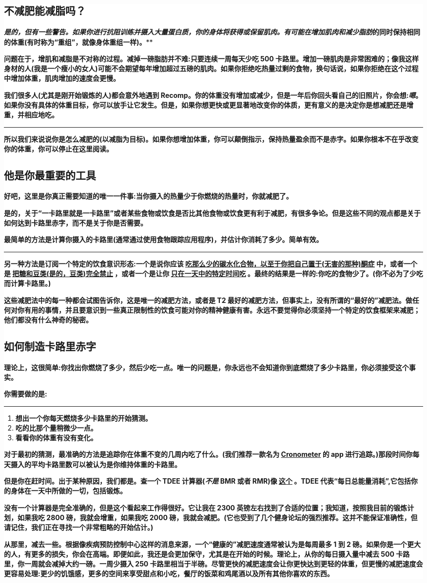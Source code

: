 ## ****不减肥能减脂吗？****

****是的，但有一些警告。如果你进行抗阻训练并摄入大量蛋白质，你的身体将获得或保留肌肉。有可能在增加肌肉*和减少脂肪*的同时保持相同的体重(有时称为“重组”，就像身体重组一样)。****

****问题在于，增肌和减脂是不对称的过程。减掉一磅脂肪并不难:只要连续一周每天少吃 500 卡路里。增加一磅肌肉是非常困难的；像我这样身材的人(我是一个瘦小的女人)可能不会期望每年增加超过五磅的肌肉。如果你拒绝吃热量过剩的食物，换句话说，如果你拒绝在这个过程中增加体重，肌肉增加的速度会更慢。****

****我们很多人(尤其是刚开始锻炼的人)都会意外地遇到 Recomp。你的体重没有增加或减少，但是一年后你回头看自己的旧照片，你会想:*嗯*。如果你没有具体的体重目标，你可以放手让它发生。但是，如果你想更快或更显著地改变你的体质，更有意义的是决定你是想减肥还是增重，并相应地吃。****

********

****所以我们来说说你是怎么减肥的(以减脂为目标)。如果你想增加体重，你可以颠倒指示，保持热量盈余而不是赤字。如果你根本不在乎改变你的体重，你可以停止在这里阅读。****

## ****他是你最重要的工具****

****好吧，这里是你真正需要知道的唯一一件事:当你摄入的热量少于你燃烧的热量时，你就减肥了。****

****是的，关于“一卡路里就是一卡路里”或者某些食物或饮食是否比其他食物或饮食更有利于减肥，有很多争论。但是这些不同的观点都是关于如何达到卡路里赤字，而不是关于你是否需要。****

****最简单的方法是计算你摄入的卡路里(通常通过使用食物跟踪应用程序)，并估计你消耗了多少。简单有效。****

********

****另一种方法是订阅一个特定的饮食意识形态:一个是说你应该 [吃那么少的碳水化合物，以至于你把自己置于(无害的那种)酮症](https://lifehacker.com/what-you-should-know-before-trying-a-ketogenic-diet-1820361430) 中，或者一个是 [把糖和豆类(是的，豆类)完全禁止](https://lifehacker.com/the-good-and-bad-of-the-whole30-diet-1786853694) ，或者一个是让你 [只在一天中的特定时间吃](https://lifehacker.com/intermittent-fasting-is-not-a-miracle-weight-loss-tool-1831771614) 。最终的结果是一样的:你吃的食物少了。(你不必为了少吃而计算卡路里。)****

****这些减肥法中的每一种都会试图告诉你，这是唯一的减肥方法，或者是 T2 最好的减肥方法，但事实上，没有所谓的“最好的”减肥法。做任何对你有用的事情，并且要意识到一些真正限制性的饮食可能对你的精神健康有害。永远不要觉得你必须坚持一个特定的饮食框架来减肥；他们都没有什么神奇的秘密。****

## ****如何制造卡路里赤字****

****理论上，这很简单:你找出你燃烧了多少，然后少吃一点。唯一的问题是，你永远也不会知道你到底燃烧了多少卡路里，你必须接受这个事实。****

****你需要做的是:****

********

1.  ****想出一个你每天燃烧多少卡路里的开始猜测。****
2.  ****吃的比那个量稍微少一点。****
3.  ****看看你的体重有没有变化。****

****对于最初的猜测，最准确的方法是追踪你在体重不变的几周内吃了什么。(我们推荐一款名为 [Cronometer](https://lifehacker.com/why-you-should-dump-myfitnesspal-for-cronometer-1837835080) 的 app 进行追踪。)那段时间你每天摄入的平均卡路里数可以被认为是你维持体重的卡路里。****

****但是你在赶时间。出于某种原因，我们都是。查一个 TDEE 计算器(*不是* BMR 或者 RMR)像 [这个](https://tdeecalculator.net/) 。TDEE 代表“每日总能量消耗”,它包括你的身体在一天中所做的一切，包括锻炼。****

****没有一个计算器是完全准确的，但是这个看起来工作得很好。它让我在 2300 英镑左右找到了合适的位置；我知道，按照我目前的锻炼计划，如果我吃 2800 磅，我就会增重，如果我吃 2000 磅，我就会减肥。(它也受到了几个健身论坛的强烈推荐。这并不能保证准确性，但请记住，我们正在寻找一个非常粗略的开始估计。)****

****从那里，减去一些。根据像疾病预防控制中心这样的消息来源，一个“健康的”减肥速度通常被认为是每周最多 1 到 2 磅。如果你是一个更大的人，有更多的损失，你会在高端。即便如此，我还是会更加保守，尤其是在开始的时候。理论上，从你的每日摄入量中减去 500 卡路里，你一周就会减掉大约一磅。一周少摄入 250 卡路里相当于半磅。尽管更快的减肥速度会让你更快达到更轻的体重，但更慢的减肥速度会更容易处理:更少的饥饿感，更多的空间来享受甜点和小吃，餐厅的饭菜和鸡尾酒以及所有其他你喜欢的东西。****
